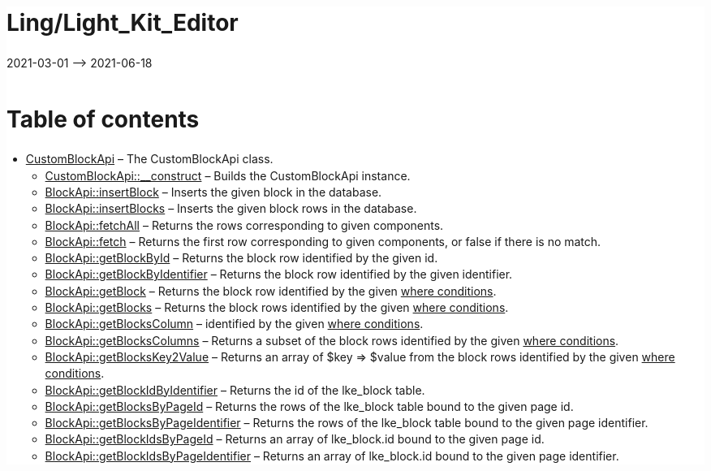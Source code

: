 Ling/Light_Kit_Editor
================
2021-03-01 --> 2021-06-18




Table of contents
===========

- [CustomBlockApi](https://github.com/lingtalfi/Light_Kit_Editor/blob/master/doc/api/Ling/Light_Kit_Editor/Api/Custom/Classes/CustomBlockApi.md) &ndash; The CustomBlockApi class.
    - [CustomBlockApi::__construct](https://github.com/lingtalfi/Light_Kit_Editor/blob/master/doc/api/Ling/Light_Kit_Editor/Api/Custom/Classes/CustomBlockApi/__construct.md) &ndash; Builds the CustomBlockApi instance.
    - [BlockApi::insertBlock](https://github.com/lingtalfi/Light_Kit_Editor/blob/master/doc/api/Ling/Light_Kit_Editor/Api/Generated/Classes/BlockApi/insertBlock.md) &ndash; Inserts the given block in the database.
    - [BlockApi::insertBlocks](https://github.com/lingtalfi/Light_Kit_Editor/blob/master/doc/api/Ling/Light_Kit_Editor/Api/Generated/Classes/BlockApi/insertBlocks.md) &ndash; Inserts the given block rows in the database.
    - [BlockApi::fetchAll](https://github.com/lingtalfi/Light_Kit_Editor/blob/master/doc/api/Ling/Light_Kit_Editor/Api/Generated/Classes/BlockApi/fetchAll.md) &ndash; Returns the rows corresponding to given components.
    - [BlockApi::fetch](https://github.com/lingtalfi/Light_Kit_Editor/blob/master/doc/api/Ling/Light_Kit_Editor/Api/Generated/Classes/BlockApi/fetch.md) &ndash; Returns the first row corresponding to given components, or false if there is no match.
    - [BlockApi::getBlockById](https://github.com/lingtalfi/Light_Kit_Editor/blob/master/doc/api/Ling/Light_Kit_Editor/Api/Generated/Classes/BlockApi/getBlockById.md) &ndash; Returns the block row identified by the given id.
    - [BlockApi::getBlockByIdentifier](https://github.com/lingtalfi/Light_Kit_Editor/blob/master/doc/api/Ling/Light_Kit_Editor/Api/Generated/Classes/BlockApi/getBlockByIdentifier.md) &ndash; Returns the block row identified by the given identifier.
    - [BlockApi::getBlock](https://github.com/lingtalfi/Light_Kit_Editor/blob/master/doc/api/Ling/Light_Kit_Editor/Api/Generated/Classes/BlockApi/getBlock.md) &ndash; Returns the block row identified by the given [where conditions](https://github.com/lingtalfi/SimplePdoWrapper#the-where-conditions).
    - [BlockApi::getBlocks](https://github.com/lingtalfi/Light_Kit_Editor/blob/master/doc/api/Ling/Light_Kit_Editor/Api/Generated/Classes/BlockApi/getBlocks.md) &ndash; Returns the block rows identified by the given [where conditions](https://github.com/lingtalfi/SimplePdoWrapper#the-where-conditions).
    - [BlockApi::getBlocksColumn](https://github.com/lingtalfi/Light_Kit_Editor/blob/master/doc/api/Ling/Light_Kit_Editor/Api/Generated/Classes/BlockApi/getBlocksColumn.md) &ndash; identified by the given [where conditions](https://github.com/lingtalfi/SimplePdoWrapper#the-where-conditions).
    - [BlockApi::getBlocksColumns](https://github.com/lingtalfi/Light_Kit_Editor/blob/master/doc/api/Ling/Light_Kit_Editor/Api/Generated/Classes/BlockApi/getBlocksColumns.md) &ndash; Returns a subset of the block rows identified by the given [where conditions](https://github.com/lingtalfi/SimplePdoWrapper#the-where-conditions).
    - [BlockApi::getBlocksKey2Value](https://github.com/lingtalfi/Light_Kit_Editor/blob/master/doc/api/Ling/Light_Kit_Editor/Api/Generated/Classes/BlockApi/getBlocksKey2Value.md) &ndash; Returns an array of $key => $value from the block rows identified by the given [where conditions](https://github.com/lingtalfi/SimplePdoWrapper#the-where-conditions).
    - [BlockApi::getBlockIdByIdentifier](https://github.com/lingtalfi/Light_Kit_Editor/blob/master/doc/api/Ling/Light_Kit_Editor/Api/Generated/Classes/BlockApi/getBlockIdByIdentifier.md) &ndash; Returns the id of the lke_block table.
    - [BlockApi::getBlocksByPageId](https://github.com/lingtalfi/Light_Kit_Editor/blob/master/doc/api/Ling/Light_Kit_Editor/Api/Generated/Classes/BlockApi/getBlocksByPageId.md) &ndash; Returns the rows of the lke_block table bound to the given page id.
    - [BlockApi::getBlocksByPageIdentifier](https://github.com/lingtalfi/Light_Kit_Editor/blob/master/doc/api/Ling/Light_Kit_Editor/Api/Generated/Classes/BlockApi/getBlocksByPageIdentifier.md) &ndash; Returns the rows of the lke_block table bound to the given page identifier.
    - [BlockApi::getBlockIdsByPageId](https://github.com/lingtalfi/Light_Kit_Editor/blob/master/doc/api/Ling/Light_Kit_Editor/Api/Generated/Classes/BlockApi/getBlockIdsByPageId.md) &ndash; Returns an array of lke_block.id bound to the given page id.
    - [BlockApi::getBlockIdsByPageIdentifier](https://github.com/lingtalfi/Light_Kit_Editor/blob/master/doc/api/Ling/Light_Kit_Editor/Api/Generated/Classes/BlockApi/getBlockIdsByPageIdentifier.md) &ndash; Returns an array of lke_block.id bound to the given page identifier.